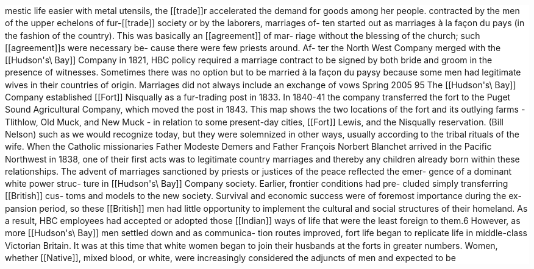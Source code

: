  mestic life easier with metal utensils,
 the [[trade]]r accelerated the demand for
 goods among her people.
 contracted by the men of
 the upper echelons of fur-[[trade]]
 society or by the laborers, marriages of-
 ten started out as marriages à la façon du
 pays (in the fashion of the country).
 This was basically an [[agreement]] of mar-
 riage without the blessing of the church;
 such [[agreement]]s were necessary be-
 cause there were few priests around. Af-
 ter the North West Company merged
 with the [[Hudson's\ Bay]] Company in
 1821, HBC policy required a marriage
 contract to be signed by both bride and
 groom in the presence of witnesses.
 Sometimes there was no option but to
 be married à la façon du paysy because
 some men had legitimate wives in their
 countries of origin. Marriages did not
 always include an exchange of vows
 Spring 2005 95
  The [[Hudson's\ Bay]] Company established [[Fort]] Nisqually as a fur-trading post in
 1833. In 1840-41 the company transferred the fort to the Puget Sound Agricultural
 Company, which moved the post in 1843. This map shows the two locations of the
 fort and its outlying farms - Tlithlow, Old Muck, and New Muck - in relation to
 some present-day cities, [[Fort]] Lewis, and the Nisqually reservation. (Bill Nelson)
 such as we would recognize today, but
 they were solemnized in other ways,
 usually according to the tribal rituals of
 the wife.
 When the Catholic missionaries Father
 Modeste Demers and Father François
 Norbert Blanchet arrived in the Pacific
 Northwest in 1838, one of their first acts
 was to legitimate country marriages
 and thereby any children already born
 within these relationships. The advent
 of marriages sanctioned by priests or
 justices of the peace reflected the emer-
 gence of a dominant white power struc-
 ture in [[Hudson's\ Bay]] Company society.
 Earlier, frontier conditions had pre-
 cluded simply transferring [[British]] cus-
 toms and models to the new society.
 Survival and economic success were of
 foremost importance during the ex-
 pansion period, so these [[British]] men
 had little opportunity to implement the
 cultural and social structures of their
 homeland. As a result, HBC employees
 had accepted or adopted those [[Indian]]
 ways of life that were the least foreign to
 them.6 However, as more [[Hudson's\ Bay]]
 men settled down and as communica-
 tion routes improved, fort life began to
 replicate life in middle-class Victorian
 Britain. It was at this time that white
 women began to join their husbands at
 the forts in greater numbers.
 Women, whether [[Native]], mixed blood,
 or white, were increasingly considered
 the adjuncts of men and expected to be